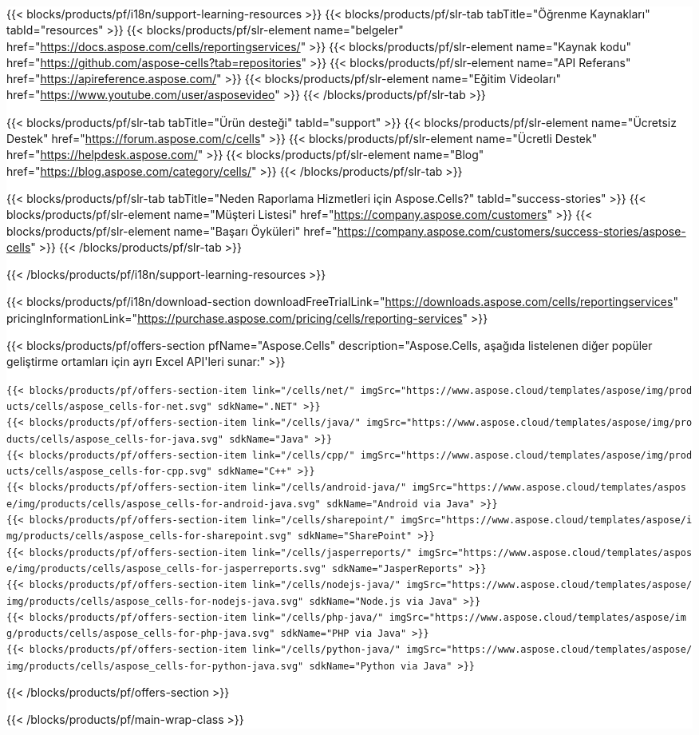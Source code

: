 
{{< blocks/products/pf/i18n/support-learning-resources >}}
{{< blocks/products/pf/slr-tab tabTitle="Öğrenme Kaynakları" tabId="resources" >}}
{{< blocks/products/pf/slr-element name="belgeler" href="https://docs.aspose.com/cells/reportingservices/" >}}
{{< blocks/products/pf/slr-element name="Kaynak kodu" href="https://github.com/aspose-cells?tab=repositories" >}}
{{< blocks/products/pf/slr-element name="API Referans" href="https://apireference.aspose.com/" >}}
{{< blocks/products/pf/slr-element name="Eğitim Videoları" href="https://www.youtube.com/user/asposevideo" >}}
{{< /blocks/products/pf/slr-tab >}}

{{< blocks/products/pf/slr-tab tabTitle="Ürün desteği" tabId="support" >}}
{{< blocks/products/pf/slr-element name="Ücretsiz Destek" href="https://forum.aspose.com/c/cells" >}}
{{< blocks/products/pf/slr-element name="Ücretli Destek" href="https://helpdesk.aspose.com/" >}}
{{< blocks/products/pf/slr-element name="Blog" href="https://blog.aspose.com/category/cells/" >}}
{{< /blocks/products/pf/slr-tab >}}

{{< blocks/products/pf/slr-tab tabTitle="Neden Raporlama Hizmetleri için Aspose.Cells?" tabId="success-stories" >}}
{{< blocks/products/pf/slr-element name="Müşteri Listesi" href="https://company.aspose.com/customers" >}}
{{< blocks/products/pf/slr-element name="Başarı Öyküleri" href="https://company.aspose.com/customers/success-stories/aspose-cells" >}}
{{< /blocks/products/pf/slr-tab >}}

{{< /blocks/products/pf/i18n/support-learning-resources >}}

{{< blocks/products/pf/i18n/download-section downloadFreeTrialLink="https://downloads.aspose.com/cells/reportingservices" pricingInformationLink="https://purchase.aspose.com/pricing/cells/reporting-services" >}}

{{< blocks/products/pf/offers-section pfName="Aspose.Cells" description="Aspose.Cells, aşağıda listelenen diğer popüler geliştirme ortamları için ayrı Excel API\'leri sunar:" >}}

    {{< blocks/products/pf/offers-section-item link="/cells/net/" imgSrc="https://www.aspose.cloud/templates/aspose/img/products/cells/aspose_cells-for-net.svg" sdkName=".NET" >}}
    {{< blocks/products/pf/offers-section-item link="/cells/java/" imgSrc="https://www.aspose.cloud/templates/aspose/img/products/cells/aspose_cells-for-java.svg" sdkName="Java" >}}
    {{< blocks/products/pf/offers-section-item link="/cells/cpp/" imgSrc="https://www.aspose.cloud/templates/aspose/img/products/cells/aspose_cells-for-cpp.svg" sdkName="C++" >}}
    {{< blocks/products/pf/offers-section-item link="/cells/android-java/" imgSrc="https://www.aspose.cloud/templates/aspose/img/products/cells/aspose_cells-for-android-java.svg" sdkName="Android via Java" >}}
    {{< blocks/products/pf/offers-section-item link="/cells/sharepoint/" imgSrc="https://www.aspose.cloud/templates/aspose/img/products/cells/aspose_cells-for-sharepoint.svg" sdkName="SharePoint" >}}
    {{< blocks/products/pf/offers-section-item link="/cells/jasperreports/" imgSrc="https://www.aspose.cloud/templates/aspose/img/products/cells/aspose_cells-for-jasperreports.svg" sdkName="JasperReports" >}}
    {{< blocks/products/pf/offers-section-item link="/cells/nodejs-java/" imgSrc="https://www.aspose.cloud/templates/aspose/img/products/cells/aspose_cells-for-nodejs-java.svg" sdkName="Node.js via Java" >}}
    {{< blocks/products/pf/offers-section-item link="/cells/php-java/" imgSrc="https://www.aspose.cloud/templates/aspose/img/products/cells/aspose_cells-for-php-java.svg" sdkName="PHP via Java" >}}
    {{< blocks/products/pf/offers-section-item link="/cells/python-java/" imgSrc="https://www.aspose.cloud/templates/aspose/img/products/cells/aspose_cells-for-python-java.svg" sdkName="Python via Java" >}}

{{< /blocks/products/pf/offers-section >}}

{{< /blocks/products/pf/main-wrap-class >}}